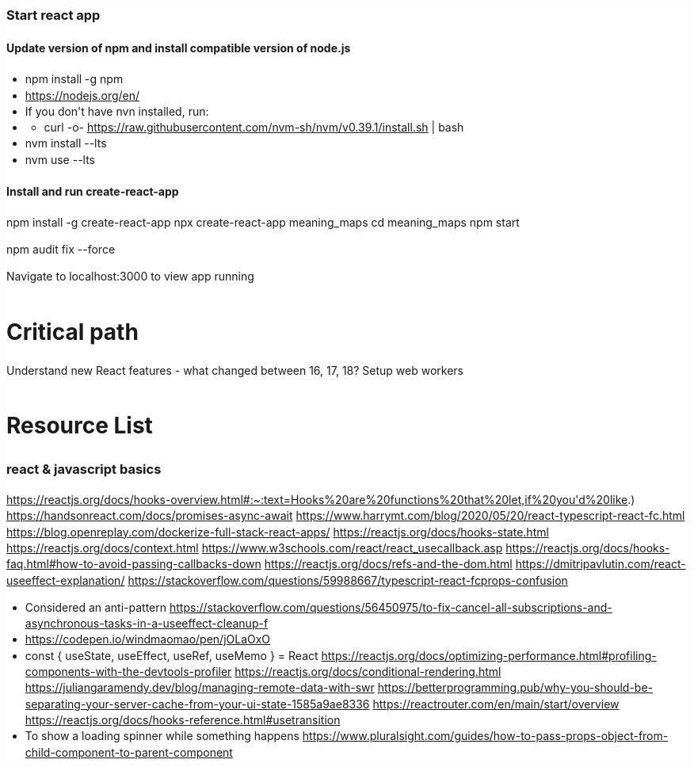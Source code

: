 ### Start react app

#### Update version of npm and install compatible version of node.js
* npm install -g npm
* https://nodejs.org/en/
* If you don't have nvn installed, run: 
* * curl -o- https://raw.githubusercontent.com/nvm-sh/nvm/v0.39.1/install.sh | bash
* nvm install --lts
* nvm use --lts

#### Install and run create-react-app
npm install -g create-react-app
npx create-react-app meaning_maps
cd meaning_maps
npm start

npm audit fix --force


Navigate to localhost:3000 to view app running


# Critical path

Understand new React features - what changed between 16, 17, 18?
Setup web workers





# Resource List

### react & javascript basics
https://reactjs.org/docs/hooks-overview.html#:~:text=Hooks%20are%20functions%20that%20let,if%20you'd%20like.)
https://handsonreact.com/docs/promises-async-await
https://www.harrymt.com/blog/2020/05/20/react-typescript-react-fc.html
https://blog.openreplay.com/dockerize-full-stack-react-apps/
https://reactjs.org/docs/hooks-state.html
https://reactjs.org/docs/context.html
https://www.w3schools.com/react/react_usecallback.asp
https://reactjs.org/docs/hooks-faq.html#how-to-avoid-passing-callbacks-down
https://reactjs.org/docs/refs-and-the-dom.html
https://dmitripavlutin.com/react-useeffect-explanation/
https://stackoverflow.com/questions/59988667/typescript-react-fcprops-confusion
* Considered an anti-pattern
https://stackoverflow.com/questions/56450975/to-fix-cancel-all-subscriptions-and-asynchronous-tasks-in-a-useeffect-cleanup-f
* https://codepen.io/windmaomao/pen/jOLaOxO
* const { useState, useEffect, useRef, useMemo } = React
https://reactjs.org/docs/optimizing-performance.html#profiling-components-with-the-devtools-profiler
https://reactjs.org/docs/conditional-rendering.html
https://juliangaramendy.dev/blog/managing-remote-data-with-swr
https://betterprogramming.pub/why-you-should-be-separating-your-server-cache-from-your-ui-state-1585a9ae8336
https://reactrouter.com/en/main/start/overview
https://reactjs.org/docs/hooks-reference.html#usetransition
* To show a loading spinner while something happens
https://www.pluralsight.com/guides/how-to-pass-props-object-from-child-component-to-parent-component
